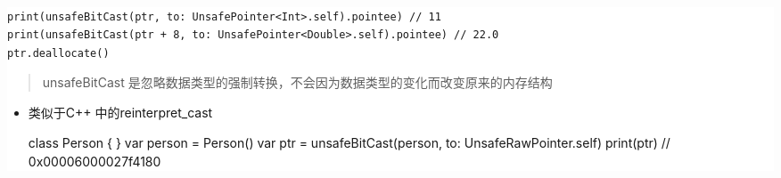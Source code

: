 	print(unsafeBitCast(ptr, to: UnsafePointer<Int>.self).pointee) // 11
	print(unsafeBitCast(ptr + 8, to: UnsafePointer<Double>.self).pointee) // 22.0
	ptr.deallocate()  

> unsafeBitCast 是忽略数据类型的强制转换，不会因为数据类型的变化而改变原来的内存结构  
- 类似于C++ 中的reinterpret_cast  

		
	class Person { }
	var person = Person()
	var ptr = unsafeBitCast(person, to: UnsafeRawPointer.self)
	print(ptr) // 0x00006000027f4180

